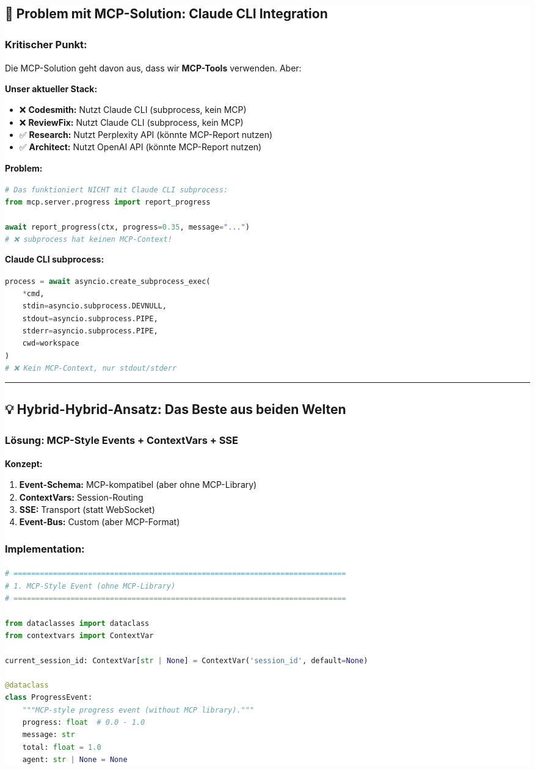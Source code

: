 
## 🔴 **Problem mit MCP-Solution: Claude CLI Integration**

### **Kritischer Punkt:**

Die MCP-Solution geht davon aus, dass wir **MCP-Tools** verwenden. Aber:

**Unser aktueller Stack:**
- ❌ **Codesmith:** Nutzt Claude CLI (subprocess, kein MCP)
- ❌ **ReviewFix:** Nutzt Claude CLI (subprocess, kein MCP)
- ✅ **Research:** Nutzt Perplexity API (könnte MCP-Report nutzen)
- ✅ **Architect:** Nutzt OpenAI API (könnte MCP-Report nutzen)

**Problem:**
```python
# Das funktioniert NICHT mit Claude CLI subprocess:
from mcp.server.progress import report_progress

await report_progress(ctx, progress=0.35, message="...")
# ❌ subprocess hat keinen MCP-Context!
```

**Claude CLI subprocess:**
```python
process = await asyncio.create_subprocess_exec(
    *cmd,
    stdin=asyncio.subprocess.DEVNULL,
    stdout=asyncio.subprocess.PIPE,
    stderr=asyncio.subprocess.PIPE,
    cwd=workspace
)
# ❌ Kein MCP-Context, nur stdout/stderr
```

---

## 💡 **Hybrid-Hybrid-Ansatz: Das Beste aus beiden Welten**

### **Lösung: MCP-Style Events + ContextVars + SSE**

**Konzept:**
1. **Event-Schema:** MCP-kompatibel (aber ohne MCP-Library)
2. **ContextVars:** Session-Routing
3. **SSE:** Transport (statt WebSocket)
4. **Event-Bus:** Custom (aber MCP-Format)

### **Implementation:**

```python
# ============================================================================
# 1. MCP-Style Event (ohne MCP-Library)
# ============================================================================

from dataclasses import dataclass
from contextvars import ContextVar

current_session_id: ContextVar[str | None] = ContextVar('session_id', default=None)

@dataclass
class ProgressEvent:
    """MCP-style progress event (without MCP library)."""
    progress: float  # 0.0 - 1.0
    message: str
    total: float = 1.0
    agent: str | None = None
```